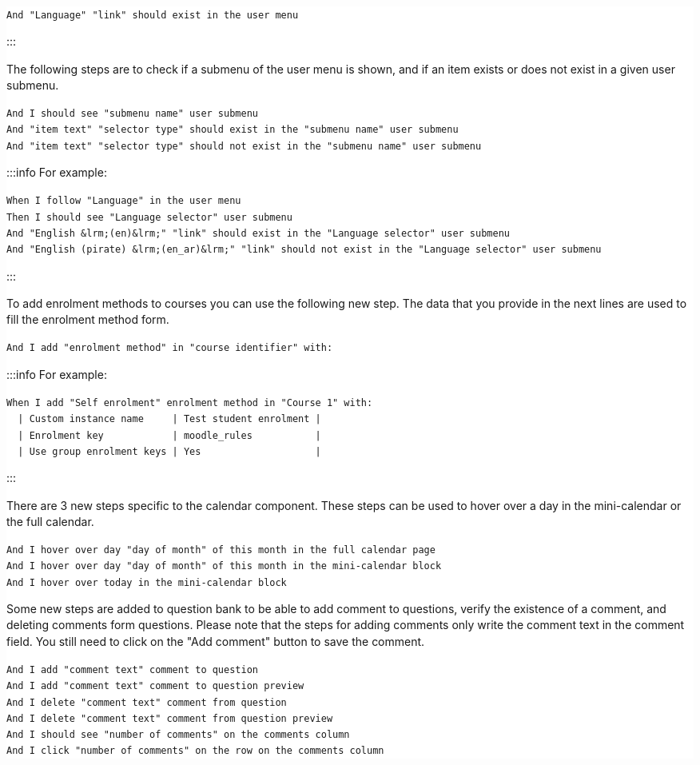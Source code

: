 ```gherkin
And "Language" "link" should exist in the user menu
```

:::

The following steps are to check if a submenu of the user menu is shown, and if an item exists or does not exist in a given user submenu.

```gherkin
And I should see "submenu name" user submenu
And "item text" "selector type" should exist in the "submenu name" user submenu
And "item text" "selector type" should not exist in the "submenu name" user submenu
```

:::info For example:

```gherkin
When I follow "Language" in the user menu
Then I should see "Language selector" user submenu
And "English &lrm;(en)&lrm;" "link" should exist in the "Language selector" user submenu
And "English (pirate) &lrm;(en_ar)&lrm;" "link" should not exist in the "Language selector" user submenu
```

:::

To add enrolment methods to courses you can use the following new step. The data that you provide in the next lines are used to fill the enrolment method form.

```gherkin
And I add "enrolment method" in "course identifier" with:
```

:::info For example:

```gherkin
When I add "Self enrolment" enrolment method in "Course 1" with:
  | Custom instance name     | Test student enrolment |
  | Enrolment key            | moodle_rules           |
  | Use group enrolment keys | Yes                    |
```

:::

There are 3 new steps specific to the calendar component. These steps can be used to hover over a day in the mini-calendar or the full calendar.

```gherkin
And I hover over day "day of month" of this month in the full calendar page
And I hover over day "day of month" of this month in the mini-calendar block
And I hover over today in the mini-calendar block
```

Some new steps are added to question bank to be able to add comment to questions, verify the existence of a comment, and deleting comments form questions. Please note that the steps for adding comments only write the comment text in the comment field. You still need to click on the "Add comment" button to save the comment.

```gherkin
And I add "comment text" comment to question
And I add "comment text" comment to question preview
And I delete "comment text" comment from question
And I delete "comment text" comment from question preview
And I should see "number of comments" on the comments column
And I click "number of comments" on the row on the comments column
```

